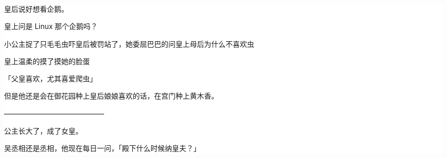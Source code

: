  <p>皇后说好想看企鹅。</p>
 <p>皇上问是 Linux 那个企鹅吗？</p>
 <p>小公主捉了只毛毛虫吓皇后被罚站了，她委屈巴巴的问皇上母后为什么不喜欢虫</p>
 <p>皇上温柔的摸了摸她的脸蛋</p>
 <p>「父皇喜欢，尤其喜爱爬虫」</p>
 <p>但是他还是会在御花园种上皇后娘娘喜欢的话，在宫门种上黄木香。</p>
 <p>——————————————</p>
 <p>公主长大了，成了女皇。</p>
 <p>吴丞相还是丞相，他现在每日一问，「殿下什么时候纳皇夫？」</p>
</div>
